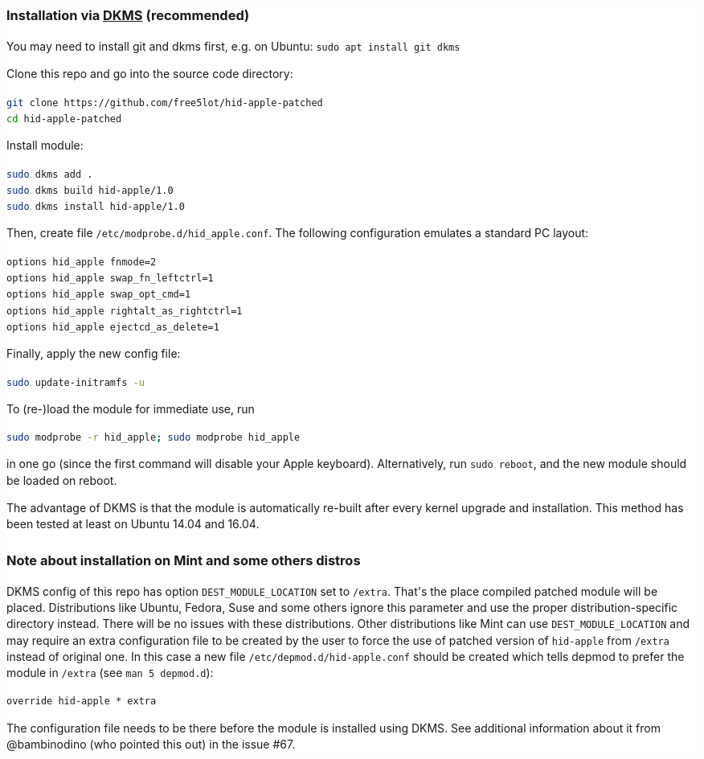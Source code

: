 
### Installation via [DKMS](https://en.wikipedia.org/wiki/Dynamic_Kernel_Module_Support) (recommended)

You may need to install git and dkms first, e.g. on Ubuntu: `sudo apt install git dkms`

Clone this repo and go into the source code directory:
```bash
git clone https://github.com/free5lot/hid-apple-patched
cd hid-apple-patched
```
Install module:
```bash
sudo dkms add .
sudo dkms build hid-apple/1.0
sudo dkms install hid-apple/1.0
```
Then, create file `/etc/modprobe.d/hid_apple.conf`. The following configuration emulates a standard PC layout:
```
options hid_apple fnmode=2
options hid_apple swap_fn_leftctrl=1
options hid_apple swap_opt_cmd=1
options hid_apple rightalt_as_rightctrl=1
options hid_apple ejectcd_as_delete=1
```
Finally, apply the new config file:
```bash
sudo update-initramfs -u
```
To (re-)load the module for immediate use, run
```bash
sudo modprobe -r hid_apple; sudo modprobe hid_apple
```
in one go (since the first command will disable your Apple keyboard). Alternatively, run `sudo reboot`, and the new module should be loaded on reboot.

The advantage of DKMS is that the module is automatically re-built after every kernel upgrade and installation. This method has been tested at least on Ubuntu 14.04 and 16.04.

### Note about installation on Mint and some others distros
DKMS config of this repo has option `DEST_MODULE_LOCATION` set to `/extra`. That's the place compiled patched module will be placed.
Distributions like Ubuntu, Fedora, Suse and some others ignore this parameter and use the proper distribution-specific directory instead. There will be no issues with these distributions.
Other distributions like Mint can use `DEST_MODULE_LOCATION` and may require an extra configuration file to be created by the user to force the use of patched version of `hid-apple` from `/extra` instead of original one.
In this case a new file `/etc/depmod.d/hid-apple.conf` should be created which tells depmod to prefer the module in `/extra` (see `man 5 depmod.d`):
```
override hid-apple * extra
```
The configuration file needs to be there before the module is installed using DKMS. 
See additional information about it from @bambinodino (who pointed this out) in the issue #67.
